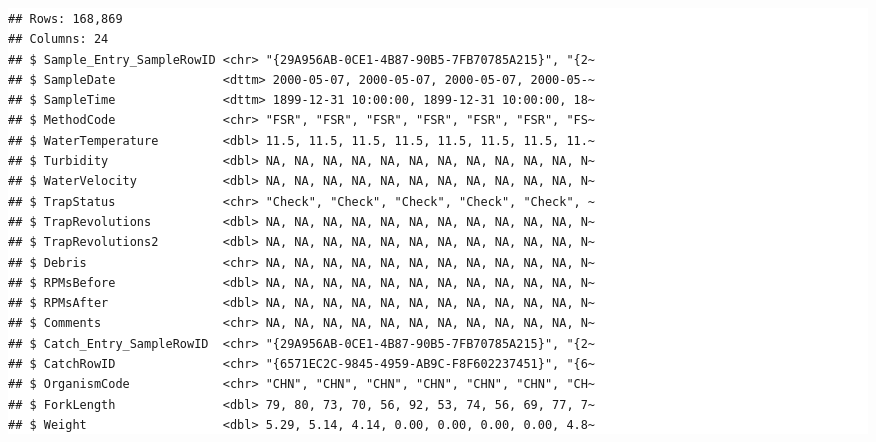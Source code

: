    ## Rows: 168,869
    ## Columns: 24
    ## $ Sample_Entry_SampleRowID <chr> "{29A956AB-0CE1-4B87-90B5-7FB70785A215}", "{2~
    ## $ SampleDate               <dttm> 2000-05-07, 2000-05-07, 2000-05-07, 2000-05-~
    ## $ SampleTime               <dttm> 1899-12-31 10:00:00, 1899-12-31 10:00:00, 18~
    ## $ MethodCode               <chr> "FSR", "FSR", "FSR", "FSR", "FSR", "FSR", "FS~
    ## $ WaterTemperature         <dbl> 11.5, 11.5, 11.5, 11.5, 11.5, 11.5, 11.5, 11.~
    ## $ Turbidity                <dbl> NA, NA, NA, NA, NA, NA, NA, NA, NA, NA, NA, N~
    ## $ WaterVelocity            <dbl> NA, NA, NA, NA, NA, NA, NA, NA, NA, NA, NA, N~
    ## $ TrapStatus               <chr> "Check", "Check", "Check", "Check", "Check", ~
    ## $ TrapRevolutions          <dbl> NA, NA, NA, NA, NA, NA, NA, NA, NA, NA, NA, N~
    ## $ TrapRevolutions2         <dbl> NA, NA, NA, NA, NA, NA, NA, NA, NA, NA, NA, N~
    ## $ Debris                   <chr> NA, NA, NA, NA, NA, NA, NA, NA, NA, NA, NA, N~
    ## $ RPMsBefore               <dbl> NA, NA, NA, NA, NA, NA, NA, NA, NA, NA, NA, N~
    ## $ RPMsAfter                <dbl> NA, NA, NA, NA, NA, NA, NA, NA, NA, NA, NA, N~
    ## $ Comments                 <chr> NA, NA, NA, NA, NA, NA, NA, NA, NA, NA, NA, N~
    ## $ Catch_Entry_SampleRowID  <chr> "{29A956AB-0CE1-4B87-90B5-7FB70785A215}", "{2~
    ## $ CatchRowID               <chr> "{6571EC2C-9845-4959-AB9C-F8F602237451}", "{6~
    ## $ OrganismCode             <chr> "CHN", "CHN", "CHN", "CHN", "CHN", "CHN", "CH~
    ## $ ForkLength               <dbl> 79, 80, 73, 70, 56, 92, 53, 74, 56, 69, 77, 7~
    ## $ Weight                   <dbl> 5.29, 5.14, 4.14, 0.00, 0.00, 0.00, 0.00, 4.8~